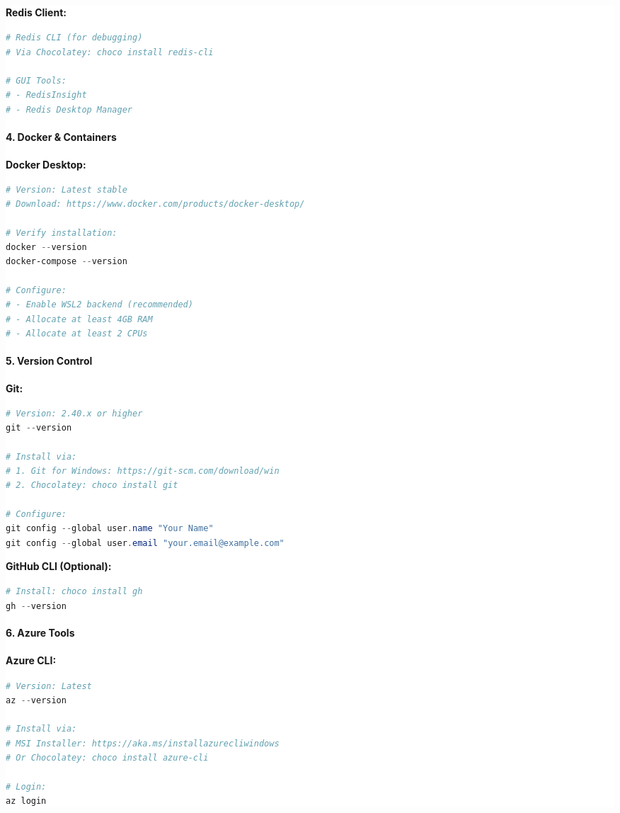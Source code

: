**Redis Client:**
```powershell
# Redis CLI (for debugging)
# Via Chocolatey: choco install redis-cli

# GUI Tools:
# - RedisInsight
# - Redis Desktop Manager
```

#### 4. Docker & Containers

**Docker Desktop:**
```powershell
# Version: Latest stable
# Download: https://www.docker.com/products/docker-desktop/

# Verify installation:
docker --version
docker-compose --version

# Configure:
# - Enable WSL2 backend (recommended)
# - Allocate at least 4GB RAM
# - Allocate at least 2 CPUs
```

#### 5. Version Control

**Git:**
```powershell
# Version: 2.40.x or higher
git --version

# Install via:
# 1. Git for Windows: https://git-scm.com/download/win
# 2. Chocolatey: choco install git

# Configure:
git config --global user.name "Your Name"
git config --global user.email "your.email@example.com"
```

**GitHub CLI (Optional):**
```powershell
# Install: choco install gh
gh --version
```

#### 6. Azure Tools

**Azure CLI:**
```powershell
# Version: Latest
az --version

# Install via:
# MSI Installer: https://aka.ms/installazurecliwindows
# Or Chocolatey: choco install azure-cli

# Login:
az login
```
